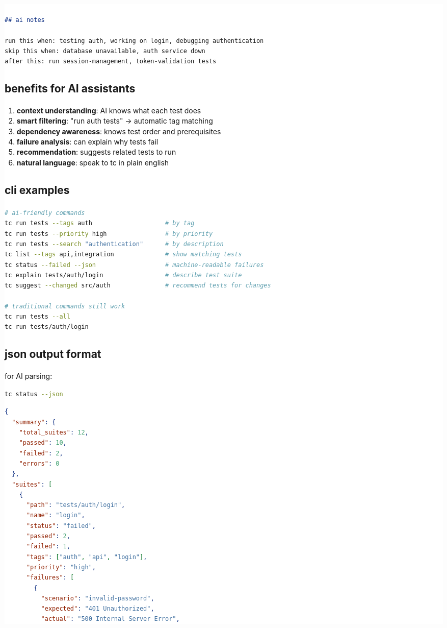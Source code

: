 ```markdown

## ai notes

run this when: testing auth, working on login, debugging authentication
skip this when: database unavailable, auth service down
after this: run session-management, token-validation tests
```

## benefits for AI assistants

1. **context understanding**: AI knows what each test does
2. **smart filtering**: "run auth tests" → automatic tag matching
3. **dependency awareness**: knows test order and prerequisites
4. **failure analysis**: can explain why tests fail
5. **recommendation**: suggests related tests to run
6. **natural language**: speak to tc in plain english

## cli examples

```bash
# ai-friendly commands
tc run tests --tags auth                    # by tag
tc run tests --priority high                # by priority
tc run tests --search "authentication"      # by description
tc list --tags api,integration              # show matching tests
tc status --failed --json                   # machine-readable failures
tc explain tests/auth/login                 # describe test suite
tc suggest --changed src/auth               # recommend tests for changes

# traditional commands still work
tc run tests --all
tc run tests/auth/login
```

## json output format

for AI parsing:

```bash
tc status --json
```

```json
{
  "summary": {
    "total_suites": 12,
    "passed": 10,
    "failed": 2,
    "errors": 0
  },
  "suites": [
    {
      "path": "tests/auth/login",
      "name": "login",
      "status": "failed",
      "passed": 2,
      "failed": 1,
      "tags": ["auth", "api", "login"],
      "priority": "high",
      "failures": [
        {
          "scenario": "invalid-password",
          "expected": "401 Unauthorized",
          "actual": "500 Internal Server Error",
```